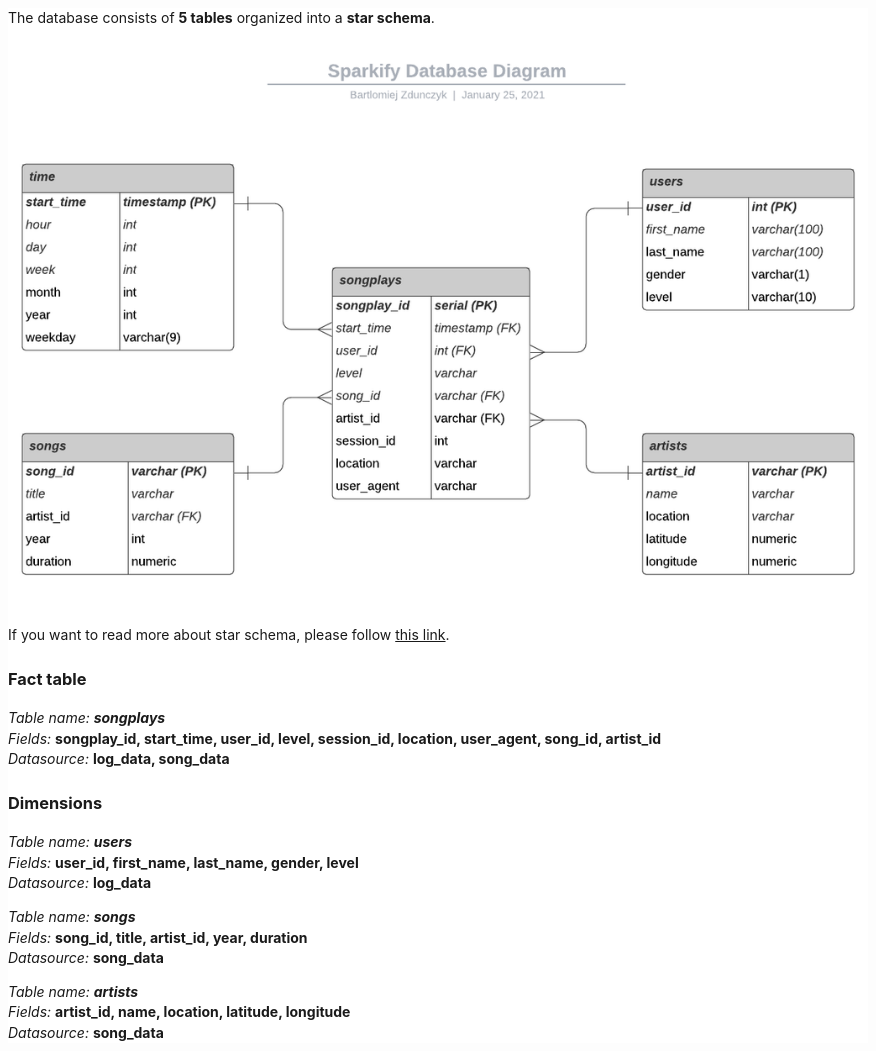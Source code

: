 The database consists of **5 tables** organized into a **star schema**. <br/>

![Sparkify Database Diagram](images/SparkifyERD.png)

If you want to read more about star schema, please follow [this link](https://en.wikipedia.org/wiki/Star_schema).

### Fact table
*Table name:* ***songplays*** <br/>
*Fields:* **songplay_id, start_time, user_id, level, session_id, location, user_agent, song_id, artist_id** <br/>
*Datasource:* **log_data, song_data**

### Dimensions
*Table name:* ***users*** <br/>
*Fields:* **user_id, first_name, last_name, gender, level** <br/>
*Datasource:* **log_data**

*Table name:* ***songs*** <br/>
*Fields:* **song_id, title, artist_id, year, duration** <br/>
*Datasource:* **song_data**

*Table name:* ***artists*** <br/>
*Fields:* **artist_id, name, location, latitude, longitude** <br/>
*Datasource:* **song_data**
